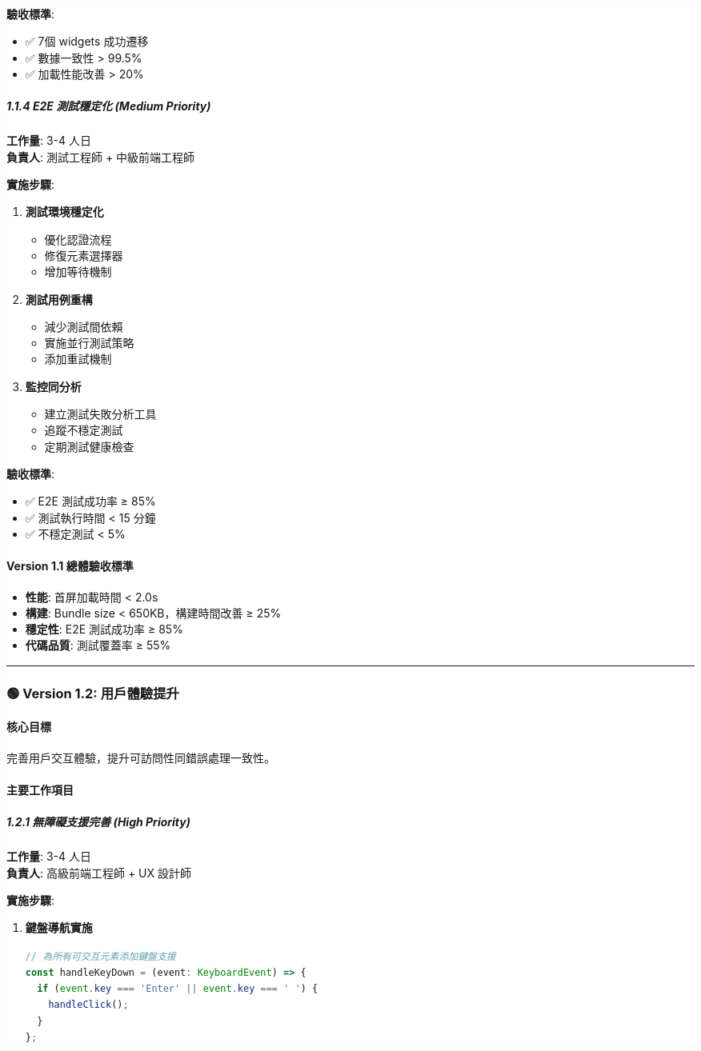 **驗收標準**:
- ✅ 7個 widgets 成功遷移
- ✅ 數據一致性 > 99.5%
- ✅ 加載性能改善 > 20%

##### 1.1.4 E2E 測試穩定化 (Medium Priority)
**工作量**: 3-4 人日  
**負責人**: 測試工程師 + 中級前端工程師

**實施步驟**:
1. **測試環境穩定化**
   - 優化認證流程
   - 修復元素選擇器
   - 增加等待機制

2. **測試用例重構**
   - 減少測試間依賴
   - 實施並行測試策略
   - 添加重試機制

3. **監控同分析**
   - 建立測試失敗分析工具
   - 追蹤不穩定測試
   - 定期測試健康檢查

**驗收標準**:
- ✅ E2E 測試成功率 ≥ 85%
- ✅ 測試執行時間 < 15 分鐘
- ✅ 不穩定測試 < 5%

#### Version 1.1 總體驗收標準
- **性能**: 首屏加載時間 < 2.0s
- **構建**: Bundle size < 650KB，構建時間改善 ≥ 25%
- **穩定性**: E2E 測試成功率 ≥ 85%
- **代碼品質**: 測試覆蓋率 ≥ 55%

---

### 🟢 Version 1.2: 用戶體驗提升

#### 核心目標
完善用戶交互體驗，提升可訪問性同錯誤處理一致性。

#### 主要工作項目

##### 1.2.1 無障礙支援完善 (High Priority)
**工作量**: 3-4 人日  
**負責人**: 高級前端工程師 + UX 設計師

**實施步驟**:
1. **鍵盤導航實施**
   ```typescript
   // 為所有可交互元素添加鍵盤支援
   const handleKeyDown = (event: KeyboardEvent) => {
     if (event.key === 'Enter' || event.key === ' ') {
       handleClick();
     }
   };
   ```
